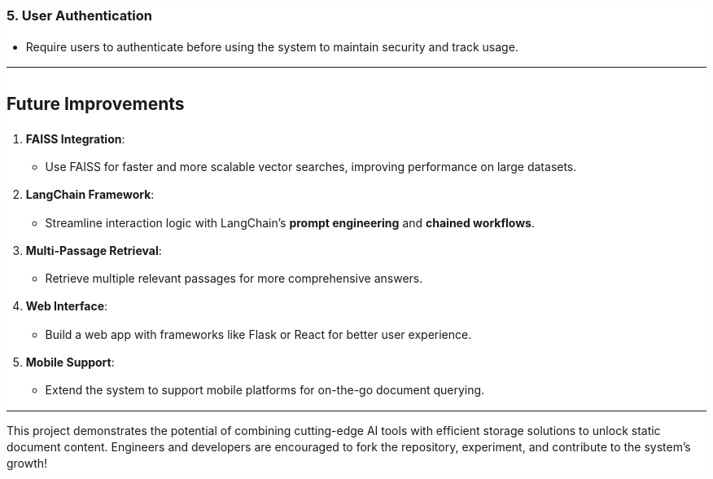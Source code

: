 ### **5. User Authentication**
- Require users to authenticate before using the system to maintain security and track usage.

---

## Future Improvements
1. **FAISS Integration**:
   - Use FAISS for faster and more scalable vector searches, improving performance on large datasets.

2. **LangChain Framework**:
   - Streamline interaction logic with LangChain’s **prompt engineering** and **chained workflows**.

3. **Multi-Passage Retrieval**:
   - Retrieve multiple relevant passages for more comprehensive answers.

4. **Web Interface**:
   - Build a web app with frameworks like Flask or React for better user experience.

5. **Mobile Support**:
   - Extend the system to support mobile platforms for on-the-go document querying.

---

This project demonstrates the potential of combining cutting-edge AI tools with efficient storage solutions to unlock static document content. Engineers and developers are encouraged to fork the repository, experiment, and contribute to the system’s growth!